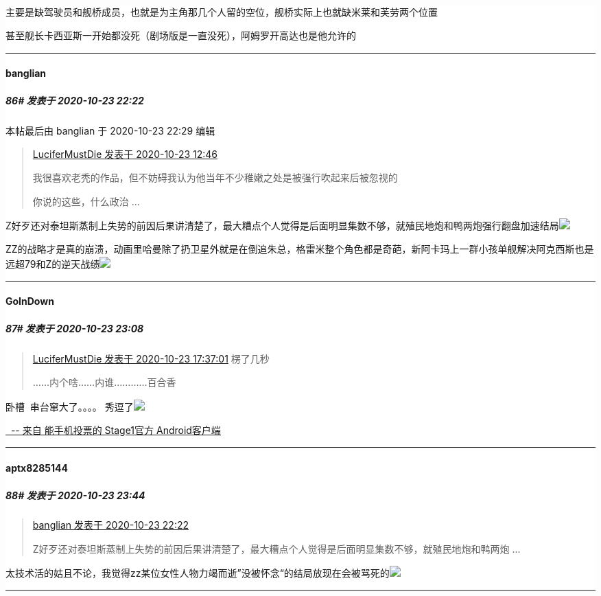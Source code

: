 
主要是缺驾驶员和舰桥成员，也就是为主角那几个人留的空位，舰桥实际上也就缺米莱和芙劳两个位置


甚至舰长卡西亚斯一开始都没死（剧场版是一直没死），阿姆罗开高达也是他允许的


-----

####  banglian  
##### 86#       发表于 2020-10-23 22:22


 本帖最后由 banglian 于 2020-10-23 22:29 编辑 
<blockquote><a href="httphttps://bbs.saraba1st.com/2b/forum.php?mod=redirect&amp;goto=findpost&amp;pid=49139295&amp;ptid=1966465" target="_blank">LuciferMustDie 发表于 2020-10-23 12:46</a>

我很喜欢老秃的作品，但不妨碍我认为他当年不少稚嫩之处是被强行吹起来后被忽视的


你说的这些，什么政治 ...</blockquote>
Z好歹还对泰坦斯蒸制上失势的前因后果讲清楚了，最大糟点个人觉得是后面明显集数不够，就殖民地炮和鸭两炮强行翻盘加速结局<img src="https://static.saraba1st.com/image/smiley/face2017/068.png" referrerpolicy="no-referrer">


ZZ的战略才是真的崩溃，动画里哈曼除了扔卫星外就是在倒追朱总，格雷米整个角色都是奇葩，新阿卡玛上一群小孩单舰解决阿克西斯也是远超79和Z的逆天战绩<img src="https://static.saraba1st.com/image/smiley/face2017/220.png" referrerpolicy="no-referrer">


-----

####  GoInDown  
##### 87#       发表于 2020-10-23 23:08


<blockquote><a href="httphttps://bbs.saraba1st.com/2b/forum.php?mod=redirect&amp;goto=findpost&amp;pid=49142670&amp;ptid=1966465" target="_blank">LuciferMustDie 发表于 2020-10-23 17:37:01</a>
楞了几秒


……内个啥……内谁…………百合香</blockquote>卧槽  串台窜大了。。。。
秀逗了<img src="https://static.saraba1st.com/image/smiley/face2017/037.png" referrerpolicy="no-referrer">

[  -- 来自 能手机投票的 Stage1官方 Android客户端](https://www.coolapk.com/apk/140634)


-----

####  aptx8285144  
##### 88#       发表于 2020-10-23 23:44


<blockquote><a href="httphttps://bbs.saraba1st.com/2b/forum.php?mod=redirect&amp;goto=findpost&amp;pid=49145769&amp;ptid=1966465" target="_blank">banglian 发表于 2020-10-23 22:22</a>

Z好歹还对泰坦斯蒸制上失势的前因后果讲清楚了，最大糟点个人觉得是后面明显集数不够，就殖民地炮和鸭两炮 ...</blockquote>
太技术活的姑且不论，我觉得zz某位女性人物力竭而逝”没被怀念“的结局放现在会被骂死的<img src="https://static.saraba1st.com/image/smiley/face2017/068.png" referrerpolicy="no-referrer">


-----
